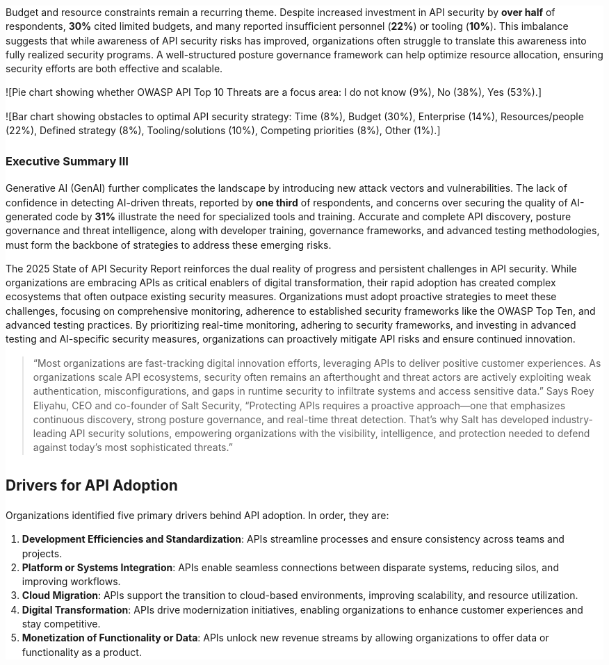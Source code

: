 Budget and resource constraints remain a recurring theme. Despite increased investment in API security by **over half** of respondents, **30%** cited limited budgets, and many reported insufficient personnel (**22%**) or tooling (**10%**). This imbalance suggests that while awareness of API security risks has improved, organizations often struggle to translate this awareness into fully realized security programs. A well-structured posture governance framework can help optimize resource allocation, ensuring security efforts are both effective and scalable.

![Pie chart showing whether OWASP API Top 10 Threats are a focus area: I do not know (9%), No (38%), Yes (53%).]

![Bar chart showing obstacles to optimal API security strategy: Time (8%), Budget (30%), Enterprise (14%), Resources/people (22%), Defined strategy (8%), Tooling/solutions (10%), Competing priorities (8%), Other (1%).]

### Executive Summary III

Generative AI (GenAI) further complicates the landscape by introducing new attack vectors and vulnerabilities. The lack of confidence in detecting AI-driven threats, reported by **one third** of respondents, and concerns over securing the quality of AI-generated code by **31%** illustrate the need for specialized tools and training. Accurate and complete API discovery, posture governance and threat intelligence, along with developer training, governance frameworks, and advanced testing methodologies, must form the backbone of strategies to address these emerging risks.

The 2025 State of API Security Report reinforces the dual reality of progress and persistent challenges in API security. While organizations are embracing APIs as critical enablers of digital transformation, their rapid adoption has created complex ecosystems that often outpace existing security measures. Organizations must adopt proactive strategies to meet these challenges, focusing on comprehensive monitoring, adherence to established security frameworks like the OWASP Top Ten, and advanced testing practices. By prioritizing real-time monitoring, adhering to security frameworks, and investing in advanced testing and AI-specific security measures, organizations can proactively mitigate API risks and ensure continued innovation.

> “Most organizations are fast-tracking digital innovation efforts, leveraging APIs to deliver positive customer experiences. As organizations scale API ecosystems, security often remains an afterthought and threat actors are actively exploiting weak authentication, misconfigurations, and gaps in runtime security to infiltrate systems and access sensitive data.”
> Says Roey Eliyahu, CEO and co-founder of Salt Security, “Protecting APIs requires a proactive approach—one that emphasizes continuous discovery, strong posture governance, and real-time threat detection. That’s why Salt has developed industry-leading API security solutions, empowering organizations with the visibility, intelligence, and protection needed to defend against today’s most sophisticated threats.”

## Drivers for API Adoption

Organizations identified five primary drivers behind API adoption. In order, they are:

1.  **Development Efficiencies and Standardization**: APIs streamline processes and ensure consistency across teams and projects.
2.  **Platform or Systems Integration**: APIs enable seamless connections between disparate systems, reducing silos, and improving workflows.
3.  **Cloud Migration**: APIs support the transition to cloud-based environments, improving scalability, and resource utilization.
4.  **Digital Transformation**: APIs drive modernization initiatives, enabling organizations to enhance customer experiences and stay competitive.
5.  **Monetization of Functionality or Data**: APIs unlock new revenue streams by allowing organizations to offer data or functionality as a product.
